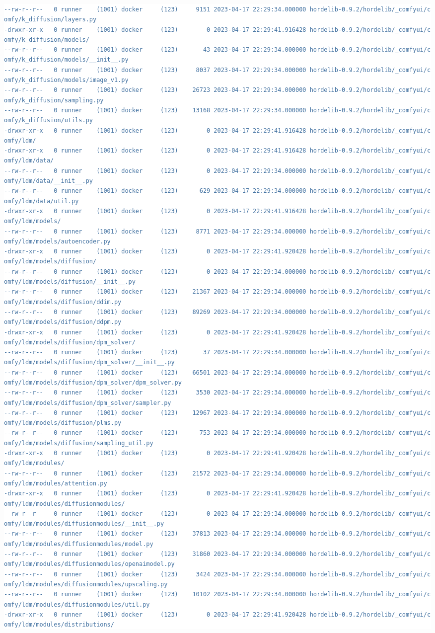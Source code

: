 ```diff
--rw-r--r--   0 runner    (1001) docker     (123)     9151 2023-04-17 22:29:34.000000 hordelib-0.9.2/hordelib/_comfyui/comfy/k_diffusion/layers.py
-drwxr-xr-x   0 runner    (1001) docker     (123)        0 2023-04-17 22:29:41.916428 hordelib-0.9.2/hordelib/_comfyui/comfy/k_diffusion/models/
--rw-r--r--   0 runner    (1001) docker     (123)       43 2023-04-17 22:29:34.000000 hordelib-0.9.2/hordelib/_comfyui/comfy/k_diffusion/models/__init__.py
--rw-r--r--   0 runner    (1001) docker     (123)     8037 2023-04-17 22:29:34.000000 hordelib-0.9.2/hordelib/_comfyui/comfy/k_diffusion/models/image_v1.py
--rw-r--r--   0 runner    (1001) docker     (123)    26723 2023-04-17 22:29:34.000000 hordelib-0.9.2/hordelib/_comfyui/comfy/k_diffusion/sampling.py
--rw-r--r--   0 runner    (1001) docker     (123)    13168 2023-04-17 22:29:34.000000 hordelib-0.9.2/hordelib/_comfyui/comfy/k_diffusion/utils.py
-drwxr-xr-x   0 runner    (1001) docker     (123)        0 2023-04-17 22:29:41.916428 hordelib-0.9.2/hordelib/_comfyui/comfy/ldm/
-drwxr-xr-x   0 runner    (1001) docker     (123)        0 2023-04-17 22:29:41.916428 hordelib-0.9.2/hordelib/_comfyui/comfy/ldm/data/
--rw-r--r--   0 runner    (1001) docker     (123)        0 2023-04-17 22:29:34.000000 hordelib-0.9.2/hordelib/_comfyui/comfy/ldm/data/__init__.py
--rw-r--r--   0 runner    (1001) docker     (123)      629 2023-04-17 22:29:34.000000 hordelib-0.9.2/hordelib/_comfyui/comfy/ldm/data/util.py
-drwxr-xr-x   0 runner    (1001) docker     (123)        0 2023-04-17 22:29:41.916428 hordelib-0.9.2/hordelib/_comfyui/comfy/ldm/models/
--rw-r--r--   0 runner    (1001) docker     (123)     8771 2023-04-17 22:29:34.000000 hordelib-0.9.2/hordelib/_comfyui/comfy/ldm/models/autoencoder.py
-drwxr-xr-x   0 runner    (1001) docker     (123)        0 2023-04-17 22:29:41.920428 hordelib-0.9.2/hordelib/_comfyui/comfy/ldm/models/diffusion/
--rw-r--r--   0 runner    (1001) docker     (123)        0 2023-04-17 22:29:34.000000 hordelib-0.9.2/hordelib/_comfyui/comfy/ldm/models/diffusion/__init__.py
--rw-r--r--   0 runner    (1001) docker     (123)    21367 2023-04-17 22:29:34.000000 hordelib-0.9.2/hordelib/_comfyui/comfy/ldm/models/diffusion/ddim.py
--rw-r--r--   0 runner    (1001) docker     (123)    89269 2023-04-17 22:29:34.000000 hordelib-0.9.2/hordelib/_comfyui/comfy/ldm/models/diffusion/ddpm.py
-drwxr-xr-x   0 runner    (1001) docker     (123)        0 2023-04-17 22:29:41.920428 hordelib-0.9.2/hordelib/_comfyui/comfy/ldm/models/diffusion/dpm_solver/
--rw-r--r--   0 runner    (1001) docker     (123)       37 2023-04-17 22:29:34.000000 hordelib-0.9.2/hordelib/_comfyui/comfy/ldm/models/diffusion/dpm_solver/__init__.py
--rw-r--r--   0 runner    (1001) docker     (123)    66501 2023-04-17 22:29:34.000000 hordelib-0.9.2/hordelib/_comfyui/comfy/ldm/models/diffusion/dpm_solver/dpm_solver.py
--rw-r--r--   0 runner    (1001) docker     (123)     3530 2023-04-17 22:29:34.000000 hordelib-0.9.2/hordelib/_comfyui/comfy/ldm/models/diffusion/dpm_solver/sampler.py
--rw-r--r--   0 runner    (1001) docker     (123)    12967 2023-04-17 22:29:34.000000 hordelib-0.9.2/hordelib/_comfyui/comfy/ldm/models/diffusion/plms.py
--rw-r--r--   0 runner    (1001) docker     (123)      753 2023-04-17 22:29:34.000000 hordelib-0.9.2/hordelib/_comfyui/comfy/ldm/models/diffusion/sampling_util.py
-drwxr-xr-x   0 runner    (1001) docker     (123)        0 2023-04-17 22:29:41.920428 hordelib-0.9.2/hordelib/_comfyui/comfy/ldm/modules/
--rw-r--r--   0 runner    (1001) docker     (123)    21572 2023-04-17 22:29:34.000000 hordelib-0.9.2/hordelib/_comfyui/comfy/ldm/modules/attention.py
-drwxr-xr-x   0 runner    (1001) docker     (123)        0 2023-04-17 22:29:41.920428 hordelib-0.9.2/hordelib/_comfyui/comfy/ldm/modules/diffusionmodules/
--rw-r--r--   0 runner    (1001) docker     (123)        0 2023-04-17 22:29:34.000000 hordelib-0.9.2/hordelib/_comfyui/comfy/ldm/modules/diffusionmodules/__init__.py
--rw-r--r--   0 runner    (1001) docker     (123)    37813 2023-04-17 22:29:34.000000 hordelib-0.9.2/hordelib/_comfyui/comfy/ldm/modules/diffusionmodules/model.py
--rw-r--r--   0 runner    (1001) docker     (123)    31860 2023-04-17 22:29:34.000000 hordelib-0.9.2/hordelib/_comfyui/comfy/ldm/modules/diffusionmodules/openaimodel.py
--rw-r--r--   0 runner    (1001) docker     (123)     3424 2023-04-17 22:29:34.000000 hordelib-0.9.2/hordelib/_comfyui/comfy/ldm/modules/diffusionmodules/upscaling.py
--rw-r--r--   0 runner    (1001) docker     (123)    10102 2023-04-17 22:29:34.000000 hordelib-0.9.2/hordelib/_comfyui/comfy/ldm/modules/diffusionmodules/util.py
-drwxr-xr-x   0 runner    (1001) docker     (123)        0 2023-04-17 22:29:41.920428 hordelib-0.9.2/hordelib/_comfyui/comfy/ldm/modules/distributions/
```